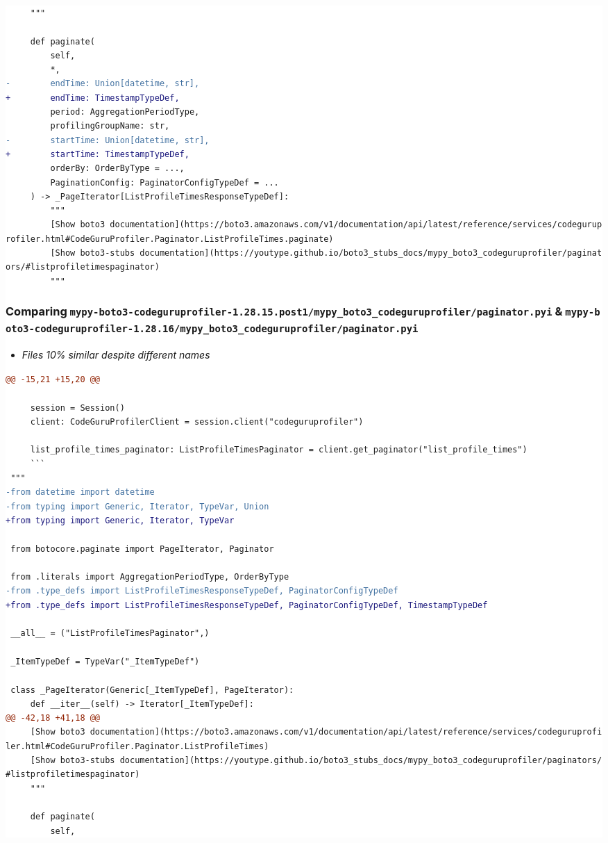 ```diff
     """
 
     def paginate(
         self,
         *,
-        endTime: Union[datetime, str],
+        endTime: TimestampTypeDef,
         period: AggregationPeriodType,
         profilingGroupName: str,
-        startTime: Union[datetime, str],
+        startTime: TimestampTypeDef,
         orderBy: OrderByType = ...,
         PaginationConfig: PaginatorConfigTypeDef = ...
     ) -> _PageIterator[ListProfileTimesResponseTypeDef]:
         """
         [Show boto3 documentation](https://boto3.amazonaws.com/v1/documentation/api/latest/reference/services/codeguruprofiler.html#CodeGuruProfiler.Paginator.ListProfileTimes.paginate)
         [Show boto3-stubs documentation](https://youtype.github.io/boto3_stubs_docs/mypy_boto3_codeguruprofiler/paginators/#listprofiletimespaginator)
         """
```

### Comparing `mypy-boto3-codeguruprofiler-1.28.15.post1/mypy_boto3_codeguruprofiler/paginator.pyi` & `mypy-boto3-codeguruprofiler-1.28.16/mypy_boto3_codeguruprofiler/paginator.pyi`

 * *Files 10% similar despite different names*

```diff
@@ -15,21 +15,20 @@
 
     session = Session()
     client: CodeGuruProfilerClient = session.client("codeguruprofiler")
 
     list_profile_times_paginator: ListProfileTimesPaginator = client.get_paginator("list_profile_times")
     ```
 """
-from datetime import datetime
-from typing import Generic, Iterator, TypeVar, Union
+from typing import Generic, Iterator, TypeVar
 
 from botocore.paginate import PageIterator, Paginator
 
 from .literals import AggregationPeriodType, OrderByType
-from .type_defs import ListProfileTimesResponseTypeDef, PaginatorConfigTypeDef
+from .type_defs import ListProfileTimesResponseTypeDef, PaginatorConfigTypeDef, TimestampTypeDef
 
 __all__ = ("ListProfileTimesPaginator",)
 
 _ItemTypeDef = TypeVar("_ItemTypeDef")
 
 class _PageIterator(Generic[_ItemTypeDef], PageIterator):
     def __iter__(self) -> Iterator[_ItemTypeDef]:
@@ -42,18 +41,18 @@
     [Show boto3 documentation](https://boto3.amazonaws.com/v1/documentation/api/latest/reference/services/codeguruprofiler.html#CodeGuruProfiler.Paginator.ListProfileTimes)
     [Show boto3-stubs documentation](https://youtype.github.io/boto3_stubs_docs/mypy_boto3_codeguruprofiler/paginators/#listprofiletimespaginator)
     """
 
     def paginate(
         self,
```
